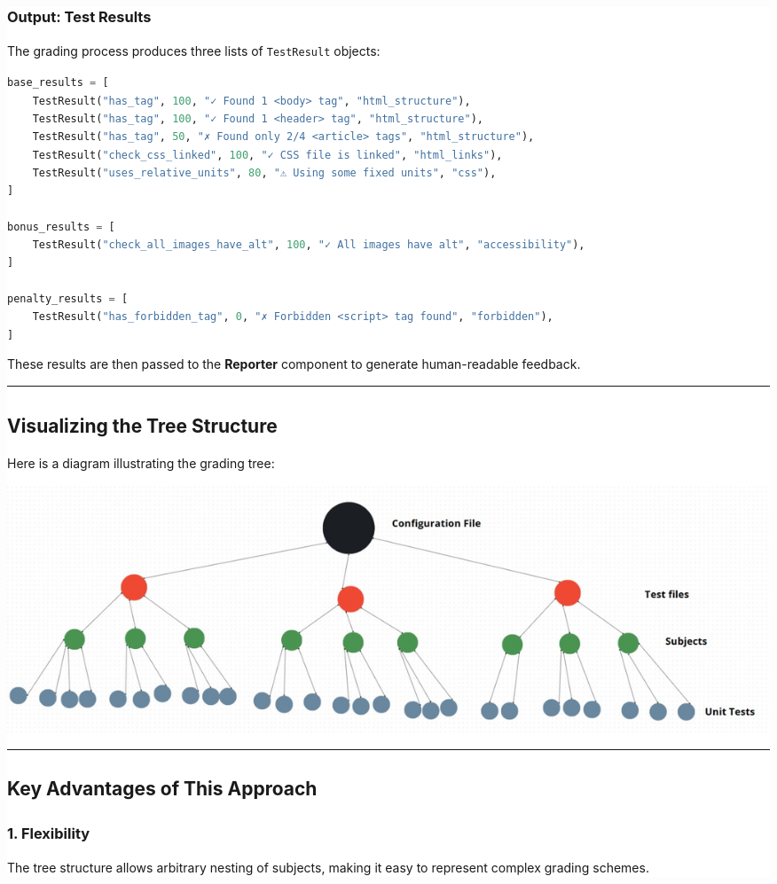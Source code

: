 ### Output: Test Results

The grading process produces three lists of `TestResult` objects:

```python
base_results = [
    TestResult("has_tag", 100, "✓ Found 1 <body> tag", "html_structure"),
    TestResult("has_tag", 100, "✓ Found 1 <header> tag", "html_structure"),
    TestResult("has_tag", 50, "✗ Found only 2/4 <article> tags", "html_structure"),
    TestResult("check_css_linked", 100, "✓ CSS file is linked", "html_links"),
    TestResult("uses_relative_units", 80, "⚠ Using some fixed units", "css"),
]

bonus_results = [
    TestResult("check_all_images_have_alt", 100, "✓ All images have alt", "accessibility"),
]

penalty_results = [
    TestResult("has_forbidden_tag", 0, "✗ Forbidden <script> tag found", "forbidden"),
]
```

These results are then passed to the **Reporter** component to generate human-readable feedback.

---

## Visualizing the Tree Structure

Here is a diagram illustrating the grading tree:

![Grading Artifacts Tree](/docs/imgs/tree_structure.png)

---

## Key Advantages of This Approach

### 1. **Flexibility**
The tree structure allows arbitrary nesting of subjects, making it easy to represent complex grading schemes.

